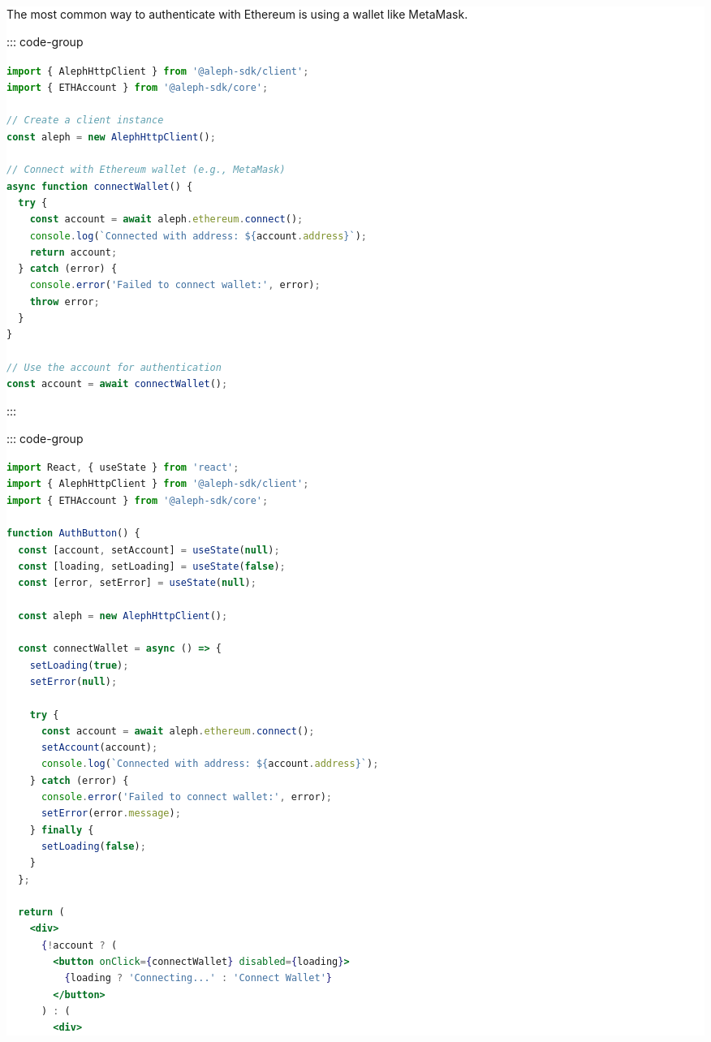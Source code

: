 The most common way to authenticate with Ethereum is using a wallet like MetaMask.

::: code-group

```ts [TypeScript]
import { AlephHttpClient } from '@aleph-sdk/client';
import { ETHAccount } from '@aleph-sdk/core';

// Create a client instance
const aleph = new AlephHttpClient();

// Connect with Ethereum wallet (e.g., MetaMask)
async function connectWallet() {
  try {
    const account = await aleph.ethereum.connect();
    console.log(`Connected with address: ${account.address}`);
    return account;
  } catch (error) {
    console.error('Failed to connect wallet:', error);
    throw error;
  }
}

// Use the account for authentication
const account = await connectWallet();
```
:::

::: code-group

```jsx [React]
import React, { useState } from 'react';
import { AlephHttpClient } from '@aleph-sdk/client';
import { ETHAccount } from '@aleph-sdk/core';

function AuthButton() {
  const [account, setAccount] = useState(null);
  const [loading, setLoading] = useState(false);
  const [error, setError] = useState(null);
  
  const aleph = new AlephHttpClient();
  
  const connectWallet = async () => {
    setLoading(true);
    setError(null);
    
    try {
      const account = await aleph.ethereum.connect();
      setAccount(account);
      console.log(`Connected with address: ${account.address}`);
    } catch (error) {
      console.error('Failed to connect wallet:', error);
      setError(error.message);
    } finally {
      setLoading(false);
    }
  };
  
  return (
    <div>
      {!account ? (
        <button onClick={connectWallet} disabled={loading}>
          {loading ? 'Connecting...' : 'Connect Wallet'}
        </button>
      ) : (
        <div>
```